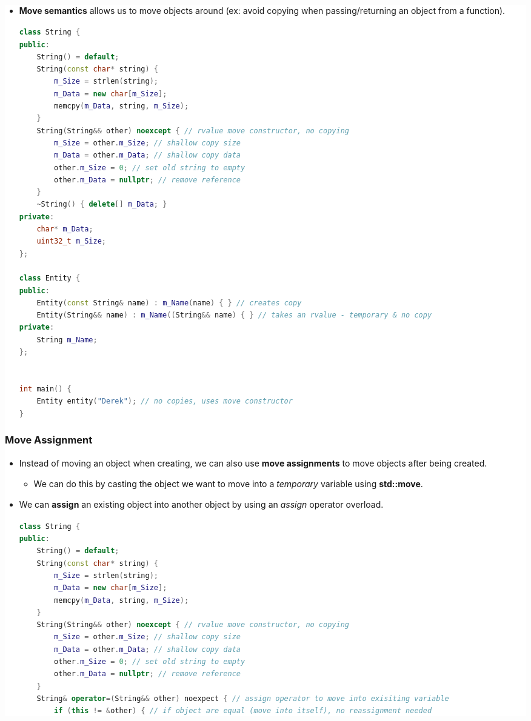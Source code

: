 - **Move semantics** allows us to move objects around (ex: avoid copying when passing/returning an object from a function).

  ```cpp
  class String {
  public:
      String() = default;
      String(const char* string) {
          m_Size = strlen(string);
          m_Data = new char[m_Size];
          memcpy(m_Data, string, m_Size);
      }
      String(String&& other) noexcept { // rvalue move constructor, no copying
          m_Size = other.m_Size; // shallow copy size
          m_Data = other.m_Data; // shallow copy data
          other.m_Size = 0; // set old string to empty
          other.m_Data = nullptr; // remove reference
      }
      ~String() { delete[] m_Data; }
  private:
      char* m_Data;
      uint32_t m_Size;
  };
  
  class Entity {
  public:
      Entity(const String& name) : m_Name(name) { } // creates copy
      Entity(String&& name) : m_Name((String&& name) { } // takes an rvalue - temporary & no copy
  private:
      String m_Name;
  };
  
  
  int main() {
      Entity entity("Derek"); // no copies, uses move constructor
  }
  ```

### Move Assignment

- Instead of moving an object when creating, we can also use **move assignments** to move objects after being created.

  - We can do this by casting the object we want to move into a *temporary* variable using **std::move**.

- We can **assign** an existing object into another object by using an *assign* operator overload.

  ```cpp
  class String {
  public:
      String() = default;
      String(const char* string) {
          m_Size = strlen(string);
          m_Data = new char[m_Size];
          memcpy(m_Data, string, m_Size);
      }
      String(String&& other) noexcept { // rvalue move constructor, no copying
          m_Size = other.m_Size; // shallow copy size
          m_Data = other.m_Data; // shallow copy data
          other.m_Size = 0; // set old string to empty
          other.m_Data = nullptr; // remove reference
      }
      String& operator=(String&& other) noexpect { // assign operator to move into exisiting variable
          if (this != &other) { // if object are equal (move into itself), no reassignment needed
  ```
